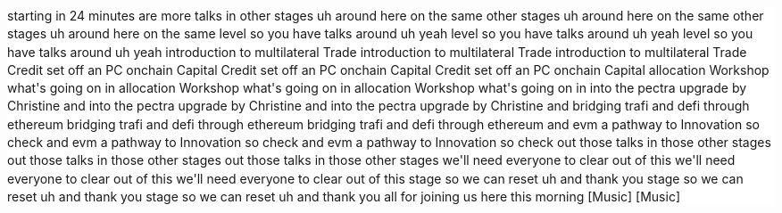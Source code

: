 starting in 24 minutes are more talks in other stages uh around here on the same other stages uh around here on the same   other stages uh around here on the same level so you have talks around uh yeah level so you have talks around uh yeah   level so you have talks around uh yeah introduction to multilateral Trade introduction to multilateral Trade   introduction to multilateral Trade Credit set off an PC onchain Capital Credit set off an PC onchain Capital   Credit set off an PC onchain Capital allocation Workshop what's going on in allocation Workshop what's going on in   allocation Workshop what's going on in into the pectra upgrade by Christine and into the pectra upgrade by Christine and   into the pectra upgrade by Christine and bridging trafi and defi through ethereum bridging trafi and defi through ethereum   bridging trafi and defi through ethereum and evm a pathway to Innovation so check and evm a pathway to Innovation so check   and evm a pathway to Innovation so check out those talks in those other stages out those talks in those other stages   out those talks in those other stages we'll need everyone to clear out of this we'll need everyone to clear out of this   we'll need everyone to clear out of this stage so we can reset uh and thank you stage so we can reset uh and thank you   stage so we can reset uh and thank you all for joining us here this morning       [Music]       [Music] 